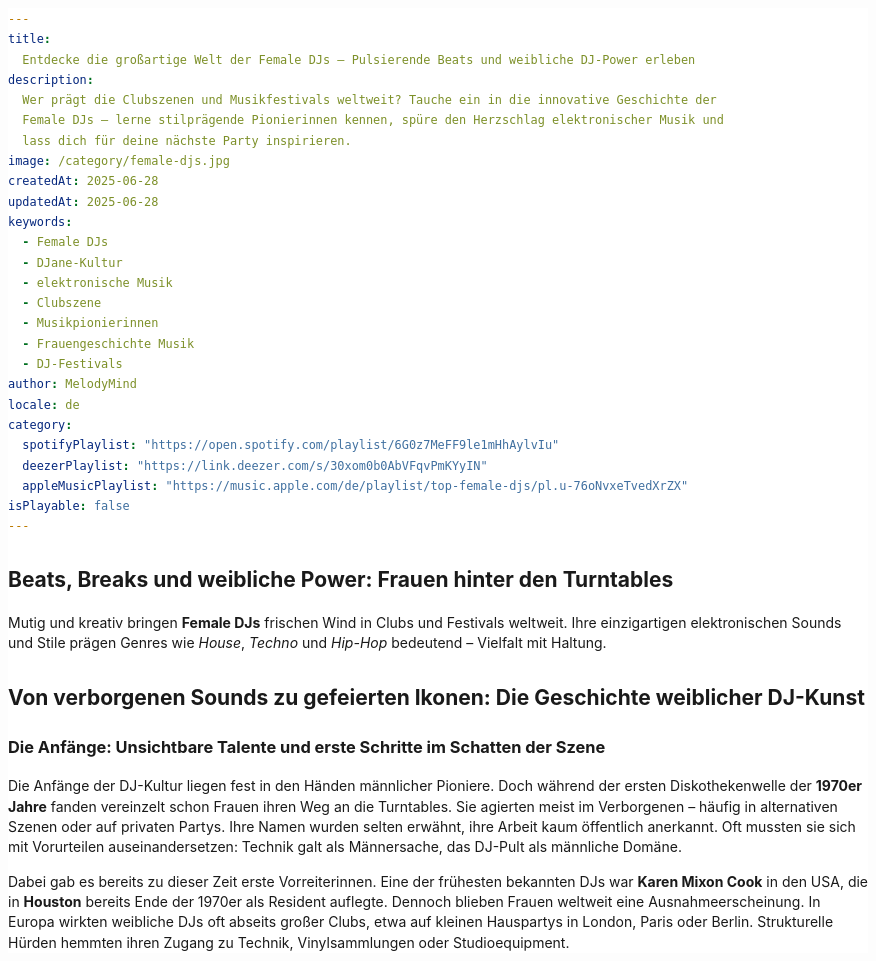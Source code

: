 ```yaml
---
title:
  Entdecke die großartige Welt der Female DJs – Pulsierende Beats und weibliche DJ-Power erleben
description:
  Wer prägt die Clubszenen und Musikfestivals weltweit? Tauche ein in die innovative Geschichte der
  Female DJs – lerne stilprägende Pionierinnen kennen, spüre den Herzschlag elektronischer Musik und
  lass dich für deine nächste Party inspirieren.
image: /category/female-djs.jpg
createdAt: 2025-06-28
updatedAt: 2025-06-28
keywords:
  - Female DJs
  - DJane-Kultur
  - elektronische Musik
  - Clubszene
  - Musikpionierinnen
  - Frauengeschichte Musik
  - DJ-Festivals
author: MelodyMind
locale: de
category:
  spotifyPlaylist: "https://open.spotify.com/playlist/6G0z7MeFF9le1mHhAylvIu"
  deezerPlaylist: "https://link.deezer.com/s/30xom0b0AbVFqvPmKYyIN"
  appleMusicPlaylist: "https://music.apple.com/de/playlist/top-female-djs/pl.u-76oNvxeTvedXrZX"
isPlayable: false
---
```


## Beats, Breaks und weibliche Power: Frauen hinter den Turntables

Mutig und kreativ bringen **Female DJs** frischen Wind in Clubs und Festivals weltweit. Ihre
einzigartigen elektronischen Sounds und Stile prägen Genres wie _House_, _Techno_ und _Hip-Hop_
bedeutend – Vielfalt mit Haltung.

## Von verborgenen Sounds zu gefeierten Ikonen: Die Geschichte weiblicher DJ-Kunst

### Die Anfänge: Unsichtbare Talente und erste Schritte im Schatten der Szene

Die Anfänge der DJ-Kultur liegen fest in den Händen männlicher Pioniere. Doch während der ersten
Diskothekenwelle der **1970er Jahre** fanden vereinzelt schon Frauen ihren Weg an die Turntables.
Sie agierten meist im Verborgenen – häufig in alternativen Szenen oder auf privaten Partys. Ihre
Namen wurden selten erwähnt, ihre Arbeit kaum öffentlich anerkannt. Oft mussten sie sich mit
Vorurteilen auseinandersetzen: Technik galt als Männersache, das DJ-Pult als männliche Domäne.

Dabei gab es bereits zu dieser Zeit erste Vorreiterinnen. Eine der frühesten bekannten DJs war
**Karen Mixon Cook** in den USA, die in **Houston** bereits Ende der 1970er als Resident auflegte.
Dennoch blieben Frauen weltweit eine Ausnahmeerscheinung. In Europa wirkten weibliche DJs oft
abseits großer Clubs, etwa auf kleinen Hauspartys in London, Paris oder Berlin. Strukturelle Hürden
hemmten ihren Zugang zu Technik, Vinylsammlungen oder Studioequipment.
